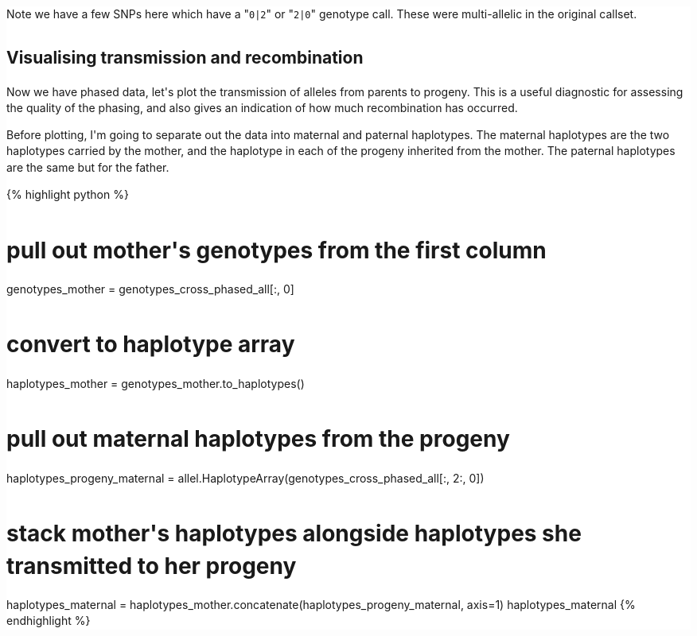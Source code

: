 

Note we have a few SNPs here which have a "`0|2`" or "`2|0`" genotype call. These were multi-allelic in the original callset.

## Visualising transmission and recombination

Now we have phased data, let's plot the transmission of alleles from parents to progeny. This is a useful diagnostic for assessing the quality of the phasing, and also gives an indication of how much recombination has occurred.

Before plotting, I'm going to separate out the data into maternal and paternal haplotypes. The maternal haplotypes are the two haplotypes carried by the mother, and the haplotype in each of the progeny inherited from the mother. The paternal haplotypes are the same but for the father.


{% highlight python %}
# pull out mother's genotypes from the first column
genotypes_mother = genotypes_cross_phased_all[:, 0]
# convert to haplotype array
haplotypes_mother = genotypes_mother.to_haplotypes()
# pull out maternal haplotypes from the progeny
haplotypes_progeny_maternal = allel.HaplotypeArray(genotypes_cross_phased_all[:, 2:, 0])
# stack mother's haplotypes alongside haplotypes she transmitted to her progeny
haplotypes_maternal = haplotypes_mother.concatenate(haplotypes_progeny_maternal, axis=1)
haplotypes_maternal
{% endhighlight %}




